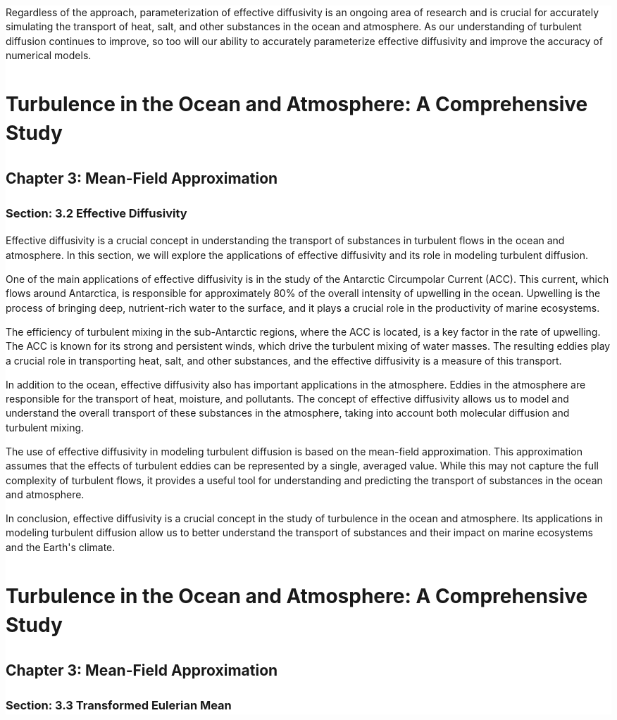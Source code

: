 Regardless of the approach, parameterization of effective diffusivity is an ongoing area of research and is crucial for accurately simulating the transport of heat, salt, and other substances in the ocean and atmosphere. As our understanding of turbulent diffusion continues to improve, so too will our ability to accurately parameterize effective diffusivity and improve the accuracy of numerical models.


# Turbulence in the Ocean and Atmosphere: A Comprehensive Study

## Chapter 3: Mean-Field Approximation

### Section: 3.2 Effective Diffusivity

Effective diffusivity is a crucial concept in understanding the transport of substances in turbulent flows in the ocean and atmosphere. In this section, we will explore the applications of effective diffusivity and its role in modeling turbulent diffusion.

One of the main applications of effective diffusivity is in the study of the Antarctic Circumpolar Current (ACC). This current, which flows around Antarctica, is responsible for approximately 80% of the overall intensity of upwelling in the ocean. Upwelling is the process of bringing deep, nutrient-rich water to the surface, and it plays a crucial role in the productivity of marine ecosystems.

The efficiency of turbulent mixing in the sub-Antarctic regions, where the ACC is located, is a key factor in the rate of upwelling. The ACC is known for its strong and persistent winds, which drive the turbulent mixing of water masses. The resulting eddies play a crucial role in transporting heat, salt, and other substances, and the effective diffusivity is a measure of this transport.

In addition to the ocean, effective diffusivity also has important applications in the atmosphere. Eddies in the atmosphere are responsible for the transport of heat, moisture, and pollutants. The concept of effective diffusivity allows us to model and understand the overall transport of these substances in the atmosphere, taking into account both molecular diffusion and turbulent mixing.

The use of effective diffusivity in modeling turbulent diffusion is based on the mean-field approximation. This approximation assumes that the effects of turbulent eddies can be represented by a single, averaged value. While this may not capture the full complexity of turbulent flows, it provides a useful tool for understanding and predicting the transport of substances in the ocean and atmosphere.

In conclusion, effective diffusivity is a crucial concept in the study of turbulence in the ocean and atmosphere. Its applications in modeling turbulent diffusion allow us to better understand the transport of substances and their impact on marine ecosystems and the Earth's climate. 


# Turbulence in the Ocean and Atmosphere: A Comprehensive Study

## Chapter 3: Mean-Field Approximation

### Section: 3.3 Transformed Eulerian Mean
